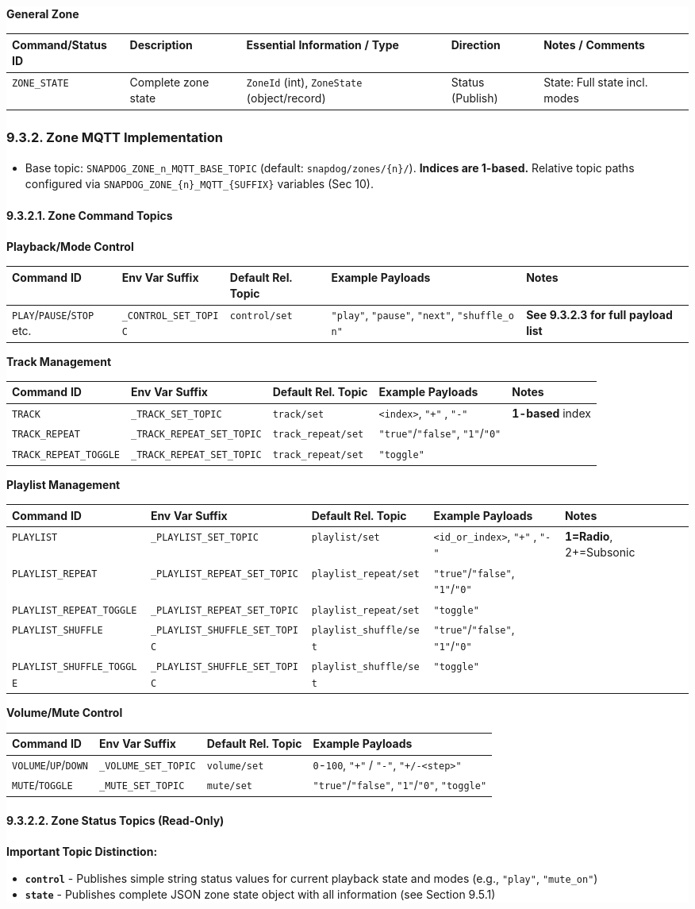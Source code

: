 **General Zone**

| Command/Status ID | Description         | Essential Information / Type                   | Direction        | Notes / Comments              |
| :---------------- | :------------------ | :--------------------------------------------- | :--------------- | :-------------------------- |
| `ZONE_STATE`      | Complete zone state | `ZoneId` (int), `ZoneState` (object/record)    | Status (Publish) | State: Full state incl. modes |

### 9.3.2. Zone MQTT Implementation

* Base topic: `SNAPDOG_ZONE_n_MQTT_BASE_TOPIC` (default: `snapdog/zones/{n}/`). **Indices are 1-based.** Relative topic paths configured via `SNAPDOG_ZONE_{n}_MQTT_{SUFFIX}` variables (Sec 10).

#### 9.3.2.1. Zone Command Topics

**Playback/Mode Control**

| Command ID                | Env Var Suffix           | Default Rel. Topic   | Example Payloads                               | Notes                            |
| :------------------------ | :----------------------- | :--------------------- | :--------------------------------------------- | :------------------------------- |
| `PLAY`/`PAUSE`/`STOP` etc.| `_CONTROL_SET_TOPIC`     | `control/set`              | `"play"`, `"pause"`, `"next"`, `"shuffle_on"` | **See 9.3.2.3 for full payload list** |

**Track Management**

| Command ID              | Env Var Suffix             | Default Rel. Topic   | Example Payloads                   | Notes                     |
| :---------------------- | :------------------------- | :------------------- | :--------------------------------- | :------------------------ |
| `TRACK`                 | `_TRACK_SET_TOPIC`         | `track/set`          | `<index>`, `"+"` , `"-"`         | **1-based** index       |
| `TRACK_REPEAT`          | `_TRACK_REPEAT_SET_TOPIC`  | `track_repeat/set`   | `"true"`/`"false"`, `"1"`/`"0"`  |                           |
| `TRACK_REPEAT_TOGGLE`   | `_TRACK_REPEAT_SET_TOPIC`  | `track_repeat/set`   | `"toggle"`                         |                           |

**Playlist Management**

| Command ID                | Env Var Suffix                 | Default Rel. Topic   | Example Payloads                   | Notes                     |
| :------------------------ | :----------------------------- | :--------------------- | :--------------------------------- | :------------------------ |
| `PLAYLIST`                | `_PLAYLIST_SET_TOPIC`        | `playlist/set`         | `<id_or_index>`, `"+"` , `"-"`   | **1=Radio**, 2+=Subsonic|
| `PLAYLIST_REPEAT`         | `_PLAYLIST_REPEAT_SET_TOPIC` | `playlist_repeat/set`| `"true"`/`"false"`, `"1"`/`"0"`  |                           |
| `PLAYLIST_REPEAT_TOGGLE`  | `_PLAYLIST_REPEAT_SET_TOPIC` | `playlist_repeat/set`| `"toggle"`                         |                           |
| `PLAYLIST_SHUFFLE`        | `_PLAYLIST_SHUFFLE_SET_TOPIC`| `playlist_shuffle/set` | `"true"`/`"false"`, `"1"`/`"0"`  |                           |
| `PLAYLIST_SHUFFLE_TOGGLE` | `_PLAYLIST_SHUFFLE_SET_TOPIC`| `playlist_shuffle/set` | `"toggle"`                         |                           |

**Volume/Mute Control**

| Command ID            | Env Var Suffix      | Default Rel. Topic | Example Payloads                     |
| :-------------------- | :------------------ | :----------------- | :----------------------------------- |
| `VOLUME`/`UP`/`DOWN`  | `_VOLUME_SET_TOPIC` | `volume/set`       | `0`-`100`, `"+"` / `"-"`, `"+/-<step>"` |
| `MUTE`/`TOGGLE`       | `_MUTE_SET_TOPIC`   | `mute/set`         | `"true"`/`"false"`, `"1"`/`"0"`, `"toggle"` |

#### 9.3.2.2. Zone Status Topics (Read-Only)

**Important Topic Distinction:**
- **`control`** - Publishes simple string status values for current playback state and modes (e.g., `"play"`, `"mute_on"`)
- **`state`** - Publishes complete JSON zone state object with all information (see Section 9.5.1)
